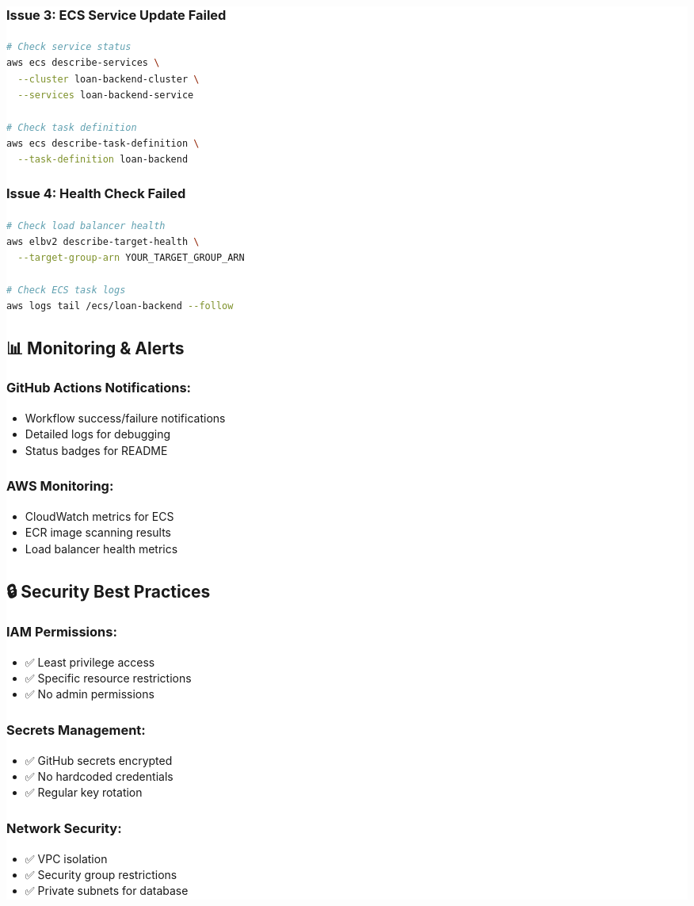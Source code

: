 ### **Issue 3: ECS Service Update Failed**
```bash
# Check service status
aws ecs describe-services \
  --cluster loan-backend-cluster \
  --services loan-backend-service

# Check task definition
aws ecs describe-task-definition \
  --task-definition loan-backend
```

### **Issue 4: Health Check Failed**
```bash
# Check load balancer health
aws elbv2 describe-target-health \
  --target-group-arn YOUR_TARGET_GROUP_ARN

# Check ECS task logs
aws logs tail /ecs/loan-backend --follow
```

## 📊 **Monitoring & Alerts**

### **GitHub Actions Notifications:**
- Workflow success/failure notifications
- Detailed logs for debugging
- Status badges for README

### **AWS Monitoring:**
- CloudWatch metrics for ECS
- ECR image scanning results
- Load balancer health metrics

## 🔒 **Security Best Practices**

### **IAM Permissions:**
- ✅ Least privilege access
- ✅ Specific resource restrictions
- ✅ No admin permissions

### **Secrets Management:**
- ✅ GitHub secrets encrypted
- ✅ No hardcoded credentials
- ✅ Regular key rotation

### **Network Security:**
- ✅ VPC isolation
- ✅ Security group restrictions
- ✅ Private subnets for database

